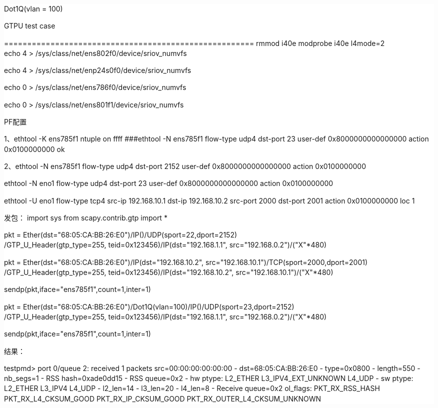 
Dot1Q(vlan = 100) 

GTPU test case

======================================================
rmmod i40e
modprobe i40e l4mode=2      
echo 4 >  /sys/class/net/ens802f0/device/sriov_numvfs    



echo 4 >  /sys/class/net/enp24s0f0/device/sriov_numvfs    

echo 0 >  /sys/class/net/ens786f0/device/sriov_numvfs    


echo 0 >  /sys/class/net/ens801f1/device/sriov_numvfs 

PF配置

1、ethtool -K ens785f1 ntuple on
                                                                                             ffff
###ethtool -N ens785f1 flow-type udp4 dst-port 23 user-def 0x8000000000000000 action 0x0100000000   ok

2、ethtool -N ens785f1 flow-type udp4 dst-port 2152 user-def 0x8000000000000000 action 0x0100000000


ethtool -N eno1 flow-type udp4 dst-port 23 user-def 0x8000000000000000 action 0x0100000000


ethtool -U eno1 flow-type tcp4 src-ip 192.168.10.1 dst-ip 192.168.10.2 src-port 2000 dst-port 2001 action 0x0100000000 loc 1

发包：
import sys
from scapy.contrib.gtp import *

pkt = Ether(dst="68:05:CA:BB:26:E0")/IP()/UDP(sport=22,dport=2152)\
/GTP_U_Header(gtp_type=255, teid=0x123456)/IP(dst="192.168.1.1", src="192.168.0.2")/("X"*480)





pkt = Ether(dst="68:05:CA:BB:26:E0")/IP(dst="192.168.10.2", src="192.168.10.1")/TCP(sport=2000,dport=2001)\
/GTP_U_Header(gtp_type=255, teid=0x123456)/IP(dst="192.168.10.2", src="192.168.10.1")/("X"*480)

sendp(pkt,iface="ens785f1",count=1,inter=1)




pkt = Ether(dst="68:05:CA:BB:26:E0")/Dot1Q(vlan=100)/IP()/UDP(sport=23,dport=2152)\
/GTP_U_Header(gtp_type=255, teid=0x123456)/IP(dst="192.168.1.1", src="192.168.0.2")/("X"*480)


sendp(pkt,iface="ens785f1",count=1,inter=1)


结果：



testpmd> port 0/queue 2: received 1 packets
  src=00:00:00:00:00:00 - dst=68:05:CA:BB:26:E0 - type=0x0800 - length=550 - nb_segs=1 - RSS hash=0xade0dd15 - RSS queue=0x2 - hw ptype: L2_ETHER L3_IPV4_EXT_UNKNOWN L4_UDP  - sw ptype: L2_ETHER L3_IPV4 L4_UDP  - l2_len=14 - l3_len=20 - l4_len=8 - Receive queue=0x2
  ol_flags: PKT_RX_RSS_HASH PKT_RX_L4_CKSUM_GOOD PKT_RX_IP_CKSUM_GOOD PKT_RX_OUTER_L4_CKSUM_UNKNOWN
